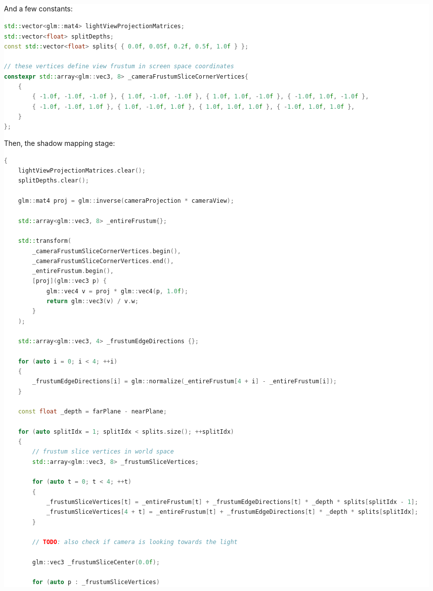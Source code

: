 And a few constants:

```cpp
std::vector<glm::mat4> lightViewProjectionMatrices;
std::vector<float> splitDepths;
const std::vector<float> splits{ { 0.0f, 0.05f, 0.2f, 0.5f, 1.0f } };

// these vertices define view frustum in screen space coordinates
constexpr std::array<glm::vec3, 8> _cameraFrustumSliceCornerVertices{
    {
        { -1.0f, -1.0f, -1.0f }, { 1.0f, -1.0f, -1.0f }, { 1.0f, 1.0f, -1.0f }, { -1.0f, 1.0f, -1.0f },
        { -1.0f, -1.0f, 1.0f }, { 1.0f, -1.0f, 1.0f }, { 1.0f, 1.0f, 1.0f }, { -1.0f, 1.0f, 1.0f },
    }
};
```

Then, the shadow mapping stage:

```cpp
{
    lightViewProjectionMatrices.clear();
    splitDepths.clear();

    glm::mat4 proj = glm::inverse(cameraProjection * cameraView);

    std::array<glm::vec3, 8> _entireFrustum{};

    std::transform(
        _cameraFrustumSliceCornerVertices.begin(),
        _cameraFrustumSliceCornerVertices.end(),
        _entireFrustum.begin(),
        [proj](glm::vec3 p) {
            glm::vec4 v = proj * glm::vec4(p, 1.0f);
            return glm::vec3(v) / v.w;
        }
    );

    std::array<glm::vec3, 4> _frustumEdgeDirections {};

    for (auto i = 0; i < 4; ++i)
    {
        _frustumEdgeDirections[i] = glm::normalize(_entireFrustum[4 + i] - _entireFrustum[i]);
    }

    const float _depth = farPlane - nearPlane;

    for (auto splitIdx = 1; splitIdx < splits.size(); ++splitIdx)
    {
        // frustum slice vertices in world space
        std::array<glm::vec3, 8> _frustumSliceVertices;

        for (auto t = 0; t < 4; ++t)
        {
            _frustumSliceVertices[t] = _entireFrustum[t] + _frustumEdgeDirections[t] * _depth * splits[splitIdx - 1];
            _frustumSliceVertices[4 + t] = _entireFrustum[t] + _frustumEdgeDirections[t] * _depth * splits[splitIdx];
        }

        // TODO: also check if camera is looking towards the light

        glm::vec3 _frustumSliceCenter(0.0f);

        for (auto p : _frustumSliceVertices)
```